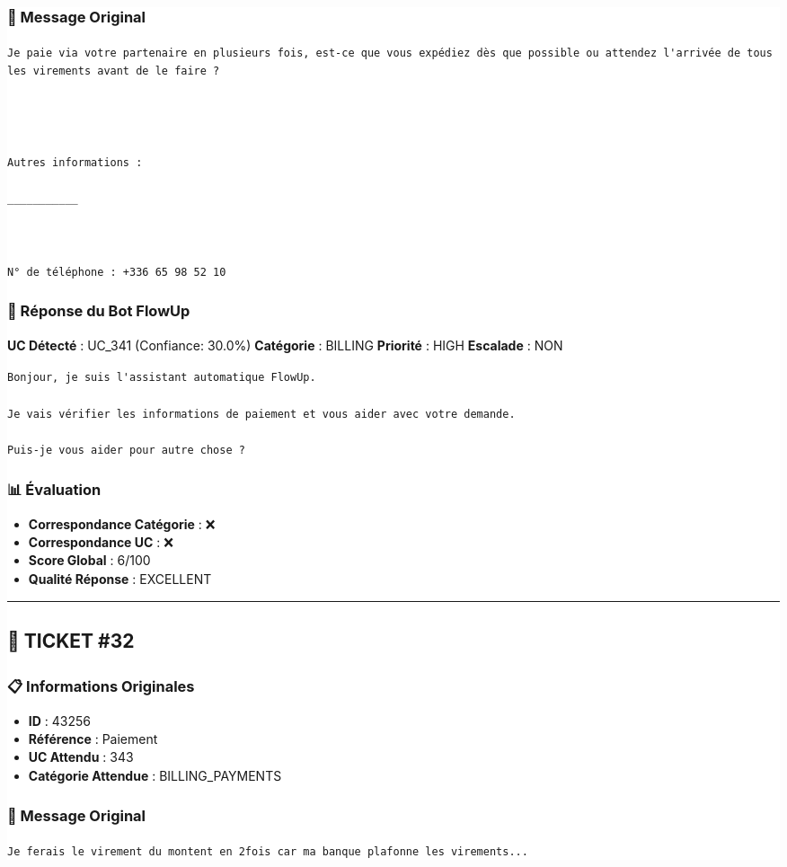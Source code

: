 ### 💬 Message Original
```
Je paie via votre partenaire en plusieurs fois, est-ce que vous expédiez dès que possible ou attendez l'arrivée de tous les virements avant de le faire ?




Autres informations :

___________



N° de téléphone : +336 65 98 52 10
```

### 🤖 Réponse du Bot FlowUp
**UC Détecté** : UC_341 (Confiance: 30.0%)
**Catégorie** : BILLING
**Priorité** : HIGH
**Escalade** : NON

```
Bonjour, je suis l'assistant automatique FlowUp.

Je vais vérifier les informations de paiement et vous aider avec votre demande.

Puis-je vous aider pour autre chose ?
```

### 📊 Évaluation
- **Correspondance Catégorie** : ❌
- **Correspondance UC** : ❌
- **Score Global** : 6/100
- **Qualité Réponse** : EXCELLENT

---

## 🎫 TICKET #32

### 📋 Informations Originales
- **ID** : 43256
- **Référence** : Paiement
- **UC Attendu** : 343
- **Catégorie Attendue** : BILLING_PAYMENTS

### 💬 Message Original
```
Je ferais le virement du montent en 2fois car ma banque plafonne les virements...
```
